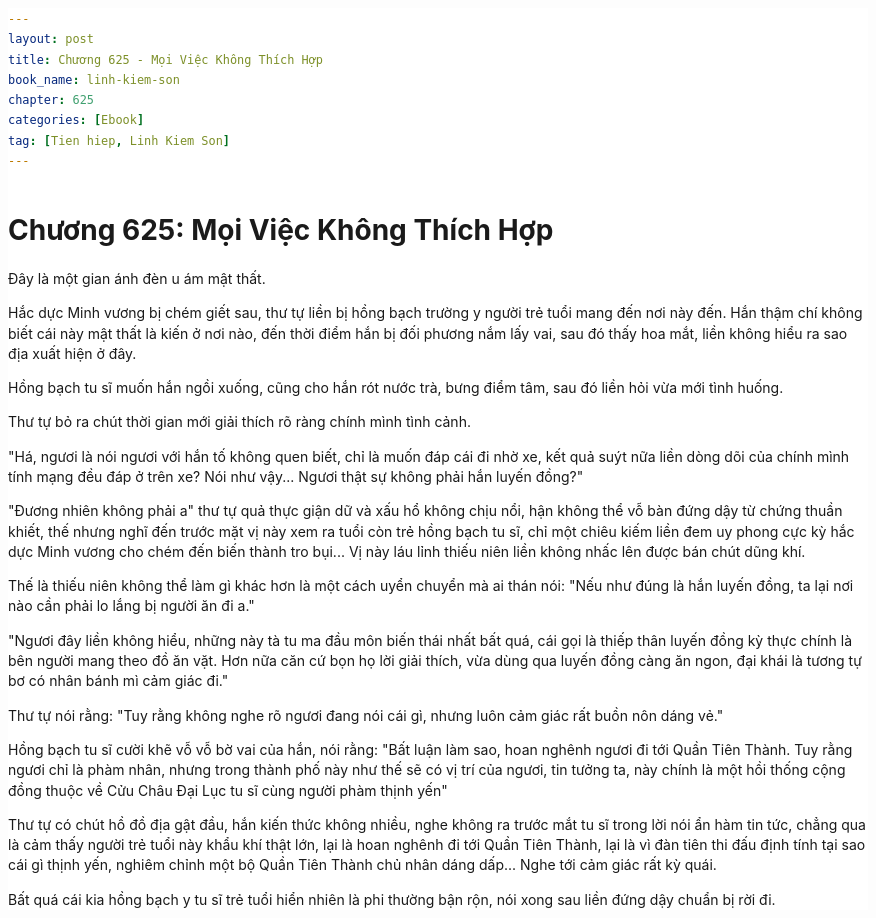 ```yaml
---
layout: post
title: Chương 625 - Mọi Việc Không Thích Hợp
book_name: linh-kiem-son
chapter: 625
categories: [Ebook]
tag: [Tien hiep, Linh Kiem Son]
---
```


# Chương 625: Mọi Việc Không Thích Hợp

Đây là một gian ánh đèn u ám mật thất.

Hắc dực Minh vương bị chém giết sau, thư tự liền bị hồng bạch trường y người trẻ tuổi mang đến nơi này đến. Hắn thậm chí không biết cái này mật thất là kiến ở nơi nào, đến thời điểm hắn bị đối phương nắm lấy vai, sau đó thấy hoa mắt, liền không hiểu ra sao địa xuất hiện ở đây.

Hồng bạch tu sĩ muốn hắn ngồi xuống, cũng cho hắn rót nước trà, bưng điểm tâm, sau đó liền hỏi vừa mới tình huống.

Thư tự bỏ ra chút thời gian mới giải thích rõ ràng chính mình tình cảnh.

"Há, ngươi là nói ngươi với hắn tố không quen biết, chỉ là muốn đáp cái đi nhờ xe, kết quả suýt nữa liền dòng dõi của chính mình tính mạng đều đáp ở trên xe? Nói như vậy... Ngươi thật sự không phải hắn luyến đồng?"

"Đương nhiên không phải a" thư tự quả thực giận dữ và xấu hổ không chịu nổi, hận không thể vỗ bàn đứng dậy từ chứng thuần khiết, thế nhưng nghĩ đến trước mặt vị này xem ra tuổi còn trẻ hồng bạch tu sĩ, chỉ một chiêu kiếm liền đem uy phong cực kỳ hắc dực Minh vương cho chém đến biến thành tro bụi... Vị này láu lỉnh thiếu niên liền không nhấc lên được bán chút dũng khí.

Thế là thiếu niên không thể làm gì khác hơn là một cách uyển chuyển mà ai thán nói: "Nếu như đúng là hắn luyến đồng, ta lại nơi nào cần phải lo lắng bị người ăn đi a."

"Ngươi đây liền không hiểu, những này tà tu ma đầu môn biến thái nhất bất quá, cái gọi là thiếp thân luyến đồng kỳ thực chính là bên người mang theo đồ ăn vặt. Hơn nữa căn cứ bọn họ lời giải thích, vừa dùng qua luyến đồng càng ăn ngon, đại khái là tương tự bơ có nhân bánh mì cảm giác đi."

Thư tự nói rằng: "Tuy rằng không nghe rõ ngươi đang nói cái gì, nhưng luôn cảm giác rất buồn nôn dáng vẻ."

Hồng bạch tu sĩ cười khẽ vỗ vỗ bờ vai của hắn, nói rằng: "Bất luận làm sao, hoan nghênh ngươi đi tới Quần Tiên Thành. Tuy rằng ngươi chỉ là phàm nhân, nhưng trong thành phố này như thế sẽ có vị trí của ngươi, tin tưởng ta, này chính là một hồi thống cộng đồng thuộc về Cửu Châu Đại Lục tu sĩ cùng người phàm thịnh yến"

Thư tự có chút hồ đồ địa gật đầu, hắn kiến thức không nhiều, nghe không ra trước mắt tu sĩ trong lời nói ẩn hàm tin tức, chẳng qua là cảm thấy người trẻ tuổi này khẩu khí thật lớn, lại là hoan nghênh đi tới Quần Tiên Thành, lại là vì đàn tiên thi đấu định tính tại sao cái gì thịnh yến, nghiêm chỉnh một bộ Quần Tiên Thành chủ nhân dáng dấp... Nghe tới cảm giác rất kỳ quái.

Bất quá cái kia hồng bạch y tu sĩ trẻ tuổi hiển nhiên là phi thường bận rộn, nói xong sau liền đứng dậy chuẩn bị rời đi.
